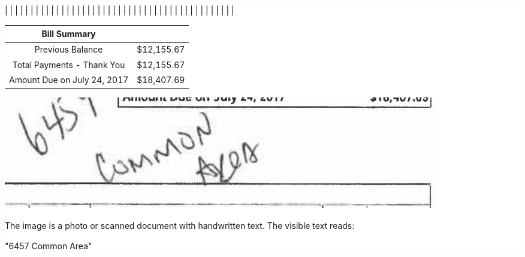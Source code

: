 |  |  |
|  |  |
|  |  |
|  |  |
|  |  |
|  |  |
|  |  |
|  |  |
|  |  |
|  |  |
|  |  |
|  |  |
|  |  |
|  |  |
|  |  |


| Bill Summary |  |
| :--: | :--: |
| Previous Balance | \$12,155.67 |
| Total Payments - Thank You | \$12,155.67 |
| Amount Due on July 24, 2017 | \$18,407.69 |

![](images/img-4.jpeg)

The image is a photo or scanned document with handwritten text. The visible text reads:

"6457
Common
Area"
